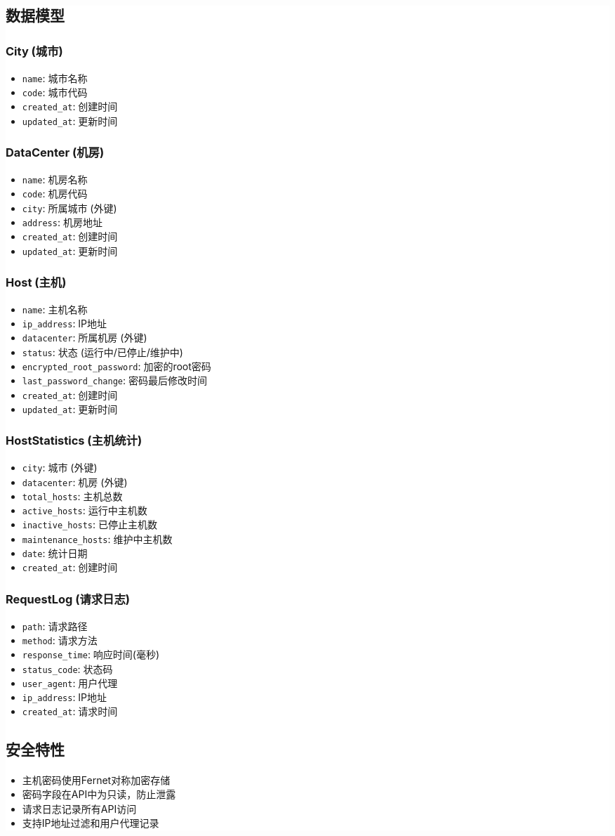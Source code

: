 ## 数据模型

### City (城市)
- `name`: 城市名称
- `code`: 城市代码
- `created_at`: 创建时间
- `updated_at`: 更新时间

### DataCenter (机房)
- `name`: 机房名称
- `code`: 机房代码
- `city`: 所属城市 (外键)
- `address`: 机房地址
- `created_at`: 创建时间
- `updated_at`: 更新时间

### Host (主机)
- `name`: 主机名称
- `ip_address`: IP地址
- `datacenter`: 所属机房 (外键)
- `status`: 状态 (运行中/已停止/维护中)
- `encrypted_root_password`: 加密的root密码
- `last_password_change`: 密码最后修改时间
- `created_at`: 创建时间
- `updated_at`: 更新时间

### HostStatistics (主机统计)
- `city`: 城市 (外键)
- `datacenter`: 机房 (外键)
- `total_hosts`: 主机总数
- `active_hosts`: 运行中主机数
- `inactive_hosts`: 已停止主机数
- `maintenance_hosts`: 维护中主机数
- `date`: 统计日期
- `created_at`: 创建时间

### RequestLog (请求日志)
- `path`: 请求路径
- `method`: 请求方法
- `response_time`: 响应时间(毫秒)
- `status_code`: 状态码
- `user_agent`: 用户代理
- `ip_address`: IP地址
- `created_at`: 请求时间

## 安全特性

- 主机密码使用Fernet对称加密存储
- 密码字段在API中为只读，防止泄露
- 请求日志记录所有API访问
- 支持IP地址过滤和用户代理记录
